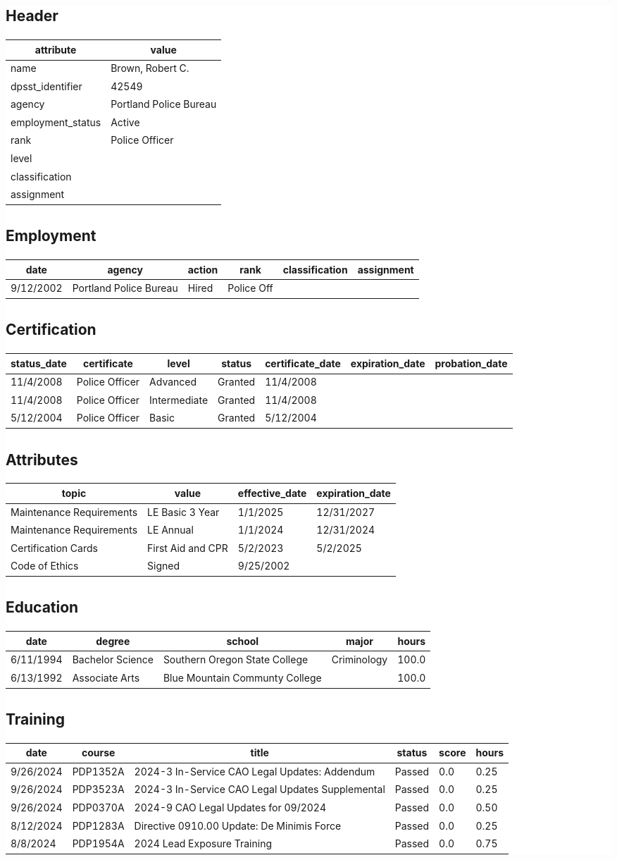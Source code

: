 ## Header
| attribute | value |
| --------- | ----- |
| name | Brown, Robert C. |
| dpsst_identifier | 42549 |
| agency | Portland Police Bureau |
| employment_status | Active |
| rank | Police Officer |
| level |  |
| classification |  |
| assignment |  |
## Employment
| date | agency | action | rank | classification | assignment |
| ---- | ------ | ------ | ---- | -------------- | ---------- |
| 9/12/2002 | Portland Police Bureau | Hired | Police Off |  |  |
## Certification
| status_date | certificate | level | status | certificate_date | expiration_date | probation_date |
| ----------- | ----------- | ----- | ------ | ---------------- | --------------- | -------------- |
| 11/4/2008 | Police Officer | Advanced | Granted | 11/4/2008 |  |  |
| 11/4/2008 | Police Officer | Intermediate | Granted | 11/4/2008 |  |  |
| 5/12/2004 | Police Officer | Basic | Granted | 5/12/2004 |  |  |
## Attributes
| topic | value | effective_date | expiration_date |
| ----- | ----- | -------------- | --------------- |
| Maintenance Requirements | LE Basic 3 Year | 1/1/2025 | 12/31/2027 |
| Maintenance Requirements | LE Annual | 1/1/2024 | 12/31/2024 |
| Certification Cards | First Aid and CPR | 5/2/2023 | 5/2/2025 |
| Code of Ethics | Signed | 9/25/2002 |  |
## Education
| date | degree | school | major | hours |
| ---- | ------ | ------ | ----- | ----- |
| 6/11/1994 | Bachelor Science | Southern Oregon State College | Criminology | 100.0 |
| 6/13/1992 | Associate Arts | Blue Mountain Communty College |  | 100.0 |
## Training
| date | course | title | status | score | hours |
| ---- | ------ | ----- | ------ | ----- | ----- |
| 9/26/2024 | PDP1352A | 2024-3 In-Service CAO Legal Updates: Addendum | Passed | 0.0 | 0.25 |
| 9/26/2024 | PDP3523A | 2024-3 In-Service CAO Legal Updates Supplemental | Passed | 0.0 | 0.25 |
| 9/26/2024 | PDP0370A | 2024-9 CAO Legal Updates for 09/2024 | Passed | 0.0 | 0.50 |
| 8/12/2024 | PDP1283A | Directive 0910.00 Update: De Minimis Force | Passed | 0.0 | 0.25 |
| 8/8/2024 | PDP1954A | 2024 Lead Exposure Training | Passed | 0.0 | 0.75 |